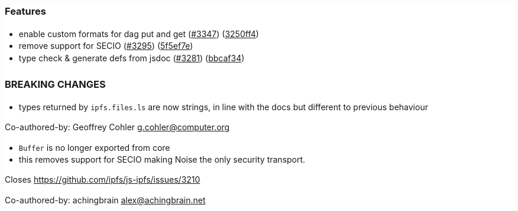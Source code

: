 ### Features

* enable custom formats for dag put and get ([#3347](https://github.com/ipfs/js-ipfs/issues/3347)) ([3250ff4](https://github.com/ipfs/js-ipfs/commit/3250ff453a1d3275cc4ab746f59f9f70abd5cc5f))
* remove support for SECIO ([#3295](https://github.com/ipfs/js-ipfs/issues/3295)) ([5f5ef7e](https://github.com/ipfs/js-ipfs/commit/5f5ef7ee6cc6dc634cc6adbede0602492490a85d))
* type check & generate defs from jsdoc ([#3281](https://github.com/ipfs/js-ipfs/issues/3281)) ([bbcaf34](https://github.com/ipfs/js-ipfs/commit/bbcaf34111251b142273a5675f4754ff68bd9fa0))


### BREAKING CHANGES

* types returned by `ipfs.files.ls` are now strings, in line with the docs but different to previous behaviour

Co-authored-by: Geoffrey Cohler <g.cohler@computer.org>
* `Buffer` is no longer exported from core
* this removes support for SECIO making Noise the only security transport.

Closes https://github.com/ipfs/js-ipfs/issues/3210

Co-authored-by: achingbrain <alex@achingbrain.net>
